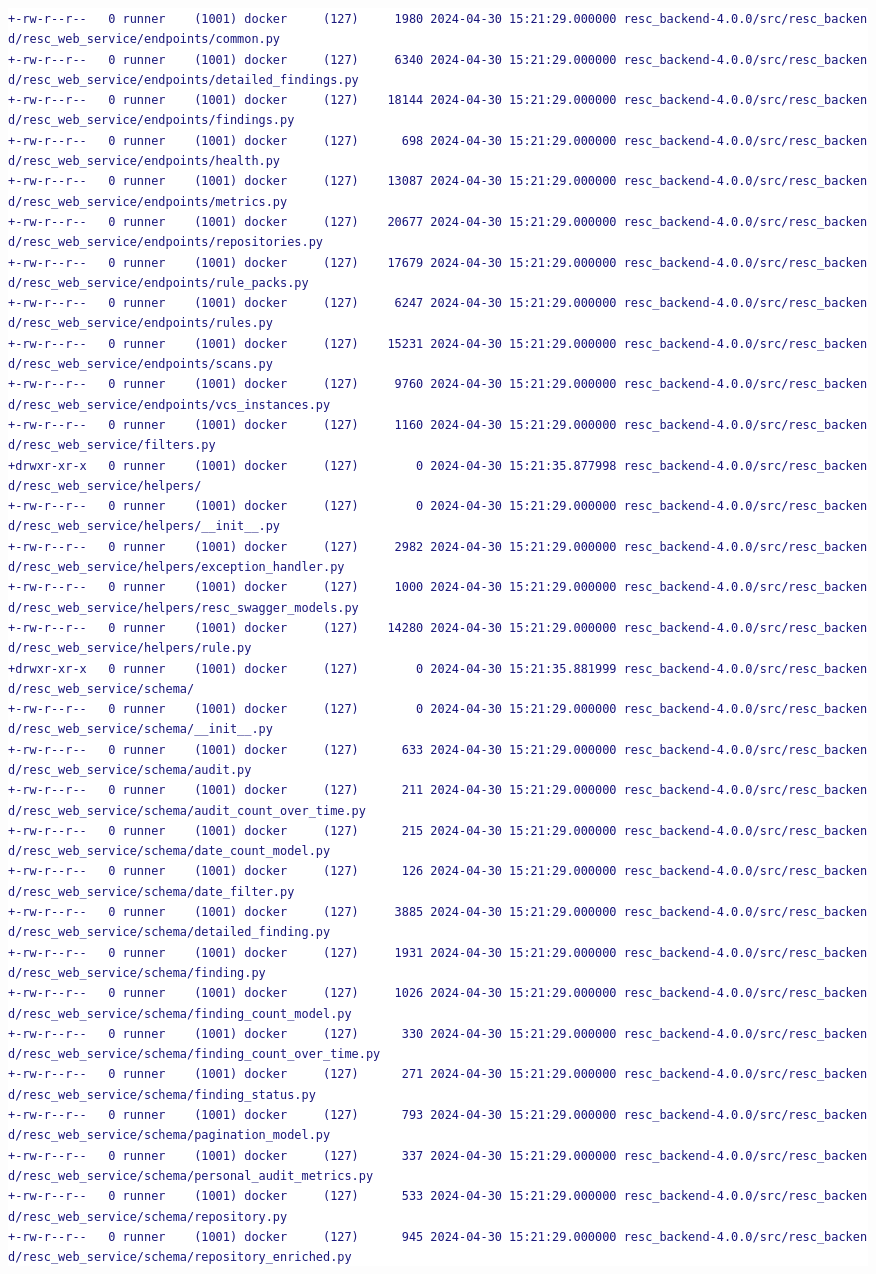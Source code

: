 ```diff
+-rw-r--r--   0 runner    (1001) docker     (127)     1980 2024-04-30 15:21:29.000000 resc_backend-4.0.0/src/resc_backend/resc_web_service/endpoints/common.py
+-rw-r--r--   0 runner    (1001) docker     (127)     6340 2024-04-30 15:21:29.000000 resc_backend-4.0.0/src/resc_backend/resc_web_service/endpoints/detailed_findings.py
+-rw-r--r--   0 runner    (1001) docker     (127)    18144 2024-04-30 15:21:29.000000 resc_backend-4.0.0/src/resc_backend/resc_web_service/endpoints/findings.py
+-rw-r--r--   0 runner    (1001) docker     (127)      698 2024-04-30 15:21:29.000000 resc_backend-4.0.0/src/resc_backend/resc_web_service/endpoints/health.py
+-rw-r--r--   0 runner    (1001) docker     (127)    13087 2024-04-30 15:21:29.000000 resc_backend-4.0.0/src/resc_backend/resc_web_service/endpoints/metrics.py
+-rw-r--r--   0 runner    (1001) docker     (127)    20677 2024-04-30 15:21:29.000000 resc_backend-4.0.0/src/resc_backend/resc_web_service/endpoints/repositories.py
+-rw-r--r--   0 runner    (1001) docker     (127)    17679 2024-04-30 15:21:29.000000 resc_backend-4.0.0/src/resc_backend/resc_web_service/endpoints/rule_packs.py
+-rw-r--r--   0 runner    (1001) docker     (127)     6247 2024-04-30 15:21:29.000000 resc_backend-4.0.0/src/resc_backend/resc_web_service/endpoints/rules.py
+-rw-r--r--   0 runner    (1001) docker     (127)    15231 2024-04-30 15:21:29.000000 resc_backend-4.0.0/src/resc_backend/resc_web_service/endpoints/scans.py
+-rw-r--r--   0 runner    (1001) docker     (127)     9760 2024-04-30 15:21:29.000000 resc_backend-4.0.0/src/resc_backend/resc_web_service/endpoints/vcs_instances.py
+-rw-r--r--   0 runner    (1001) docker     (127)     1160 2024-04-30 15:21:29.000000 resc_backend-4.0.0/src/resc_backend/resc_web_service/filters.py
+drwxr-xr-x   0 runner    (1001) docker     (127)        0 2024-04-30 15:21:35.877998 resc_backend-4.0.0/src/resc_backend/resc_web_service/helpers/
+-rw-r--r--   0 runner    (1001) docker     (127)        0 2024-04-30 15:21:29.000000 resc_backend-4.0.0/src/resc_backend/resc_web_service/helpers/__init__.py
+-rw-r--r--   0 runner    (1001) docker     (127)     2982 2024-04-30 15:21:29.000000 resc_backend-4.0.0/src/resc_backend/resc_web_service/helpers/exception_handler.py
+-rw-r--r--   0 runner    (1001) docker     (127)     1000 2024-04-30 15:21:29.000000 resc_backend-4.0.0/src/resc_backend/resc_web_service/helpers/resc_swagger_models.py
+-rw-r--r--   0 runner    (1001) docker     (127)    14280 2024-04-30 15:21:29.000000 resc_backend-4.0.0/src/resc_backend/resc_web_service/helpers/rule.py
+drwxr-xr-x   0 runner    (1001) docker     (127)        0 2024-04-30 15:21:35.881999 resc_backend-4.0.0/src/resc_backend/resc_web_service/schema/
+-rw-r--r--   0 runner    (1001) docker     (127)        0 2024-04-30 15:21:29.000000 resc_backend-4.0.0/src/resc_backend/resc_web_service/schema/__init__.py
+-rw-r--r--   0 runner    (1001) docker     (127)      633 2024-04-30 15:21:29.000000 resc_backend-4.0.0/src/resc_backend/resc_web_service/schema/audit.py
+-rw-r--r--   0 runner    (1001) docker     (127)      211 2024-04-30 15:21:29.000000 resc_backend-4.0.0/src/resc_backend/resc_web_service/schema/audit_count_over_time.py
+-rw-r--r--   0 runner    (1001) docker     (127)      215 2024-04-30 15:21:29.000000 resc_backend-4.0.0/src/resc_backend/resc_web_service/schema/date_count_model.py
+-rw-r--r--   0 runner    (1001) docker     (127)      126 2024-04-30 15:21:29.000000 resc_backend-4.0.0/src/resc_backend/resc_web_service/schema/date_filter.py
+-rw-r--r--   0 runner    (1001) docker     (127)     3885 2024-04-30 15:21:29.000000 resc_backend-4.0.0/src/resc_backend/resc_web_service/schema/detailed_finding.py
+-rw-r--r--   0 runner    (1001) docker     (127)     1931 2024-04-30 15:21:29.000000 resc_backend-4.0.0/src/resc_backend/resc_web_service/schema/finding.py
+-rw-r--r--   0 runner    (1001) docker     (127)     1026 2024-04-30 15:21:29.000000 resc_backend-4.0.0/src/resc_backend/resc_web_service/schema/finding_count_model.py
+-rw-r--r--   0 runner    (1001) docker     (127)      330 2024-04-30 15:21:29.000000 resc_backend-4.0.0/src/resc_backend/resc_web_service/schema/finding_count_over_time.py
+-rw-r--r--   0 runner    (1001) docker     (127)      271 2024-04-30 15:21:29.000000 resc_backend-4.0.0/src/resc_backend/resc_web_service/schema/finding_status.py
+-rw-r--r--   0 runner    (1001) docker     (127)      793 2024-04-30 15:21:29.000000 resc_backend-4.0.0/src/resc_backend/resc_web_service/schema/pagination_model.py
+-rw-r--r--   0 runner    (1001) docker     (127)      337 2024-04-30 15:21:29.000000 resc_backend-4.0.0/src/resc_backend/resc_web_service/schema/personal_audit_metrics.py
+-rw-r--r--   0 runner    (1001) docker     (127)      533 2024-04-30 15:21:29.000000 resc_backend-4.0.0/src/resc_backend/resc_web_service/schema/repository.py
+-rw-r--r--   0 runner    (1001) docker     (127)      945 2024-04-30 15:21:29.000000 resc_backend-4.0.0/src/resc_backend/resc_web_service/schema/repository_enriched.py
```
